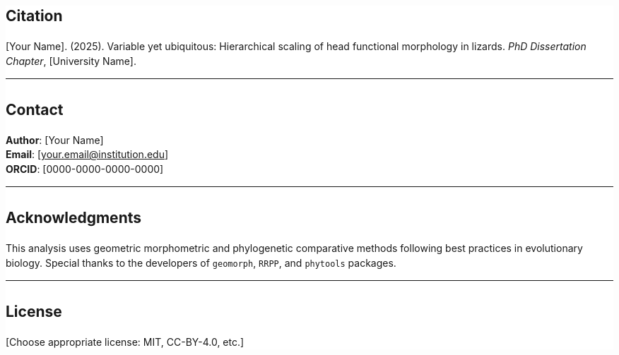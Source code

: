 
## Citation

[Your Name]. (2025). Variable yet ubiquitous: Hierarchical scaling of head functional morphology in lizards. *PhD Dissertation Chapter*, [University Name].

---

## Contact

**Author**: [Your Name]  
**Email**: [your.email@institution.edu]  
**ORCID**: [0000-0000-0000-0000]

---

## Acknowledgments

This analysis uses geometric morphometric and phylogenetic comparative methods following best practices in evolutionary biology. Special thanks to the developers of `geomorph`, `RRPP`, and `phytools` packages.

---

## License

[Choose appropriate license: MIT, CC-BY-4.0, etc.]